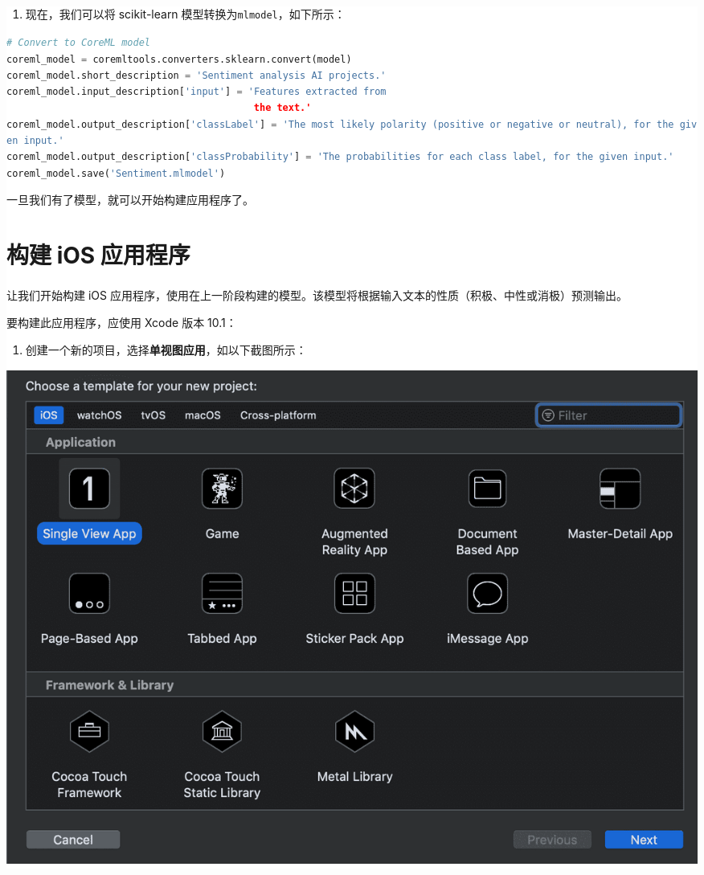 1.  现在，我们可以将 scikit-learn 模型转换为`mlmodel`，如下所示：

```py
# Convert to CoreML model
coreml_model = coremltools.converters.sklearn.convert(model)
coreml_model.short_description = 'Sentiment analysis AI projects.'
coreml_model.input_description['input'] = 'Features extracted from 
                                           the text.'
coreml_model.output_description['classLabel'] = 'The most likely polarity (positive or negative or neutral), for the given input.'
coreml_model.output_description['classProbability'] = 'The probabilities for each class label, for the given input.'
coreml_model.save('Sentiment.mlmodel')
```

一旦我们有了模型，就可以开始构建应用程序了。

# 构建 iOS 应用程序

让我们开始构建 iOS 应用程序，使用在上一阶段构建的模型。该模型将根据输入文本的性质（积极、中性或消极）预测输出。

要构建此应用程序，应使用 Xcode 版本 10.1：

1.  创建一个新的项目，选择**单视图应用**，如以下截图所示：

![](img/33d4fee8-f8c2-44fb-b863-da21ec9aecd5.png)

